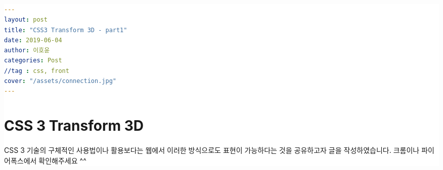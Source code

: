 ```yaml
---
layout: post
title: "CSS3 Transform 3D - part1"
date: 2019-06-04
author: 이호윤
categories: Post
//tag : css, front
cover: "/assets/connection.jpg"
---
```



# CSS 3 Transform 3D
CSS 3 기술의 구체적인 사용법이나 활용보다는 웹에서 이러한 방식으로도 표현이 가능하다는 것을 공유하고자 글을 작성하였습니다. 크롬이나 파이어폭스에서 확인해주세요 ^^

<iframe src="/contents/2019-06-04-CSS3-transform-3D-part1.html"  width="100%" height="6500px" style="border:0;"></iframe>
